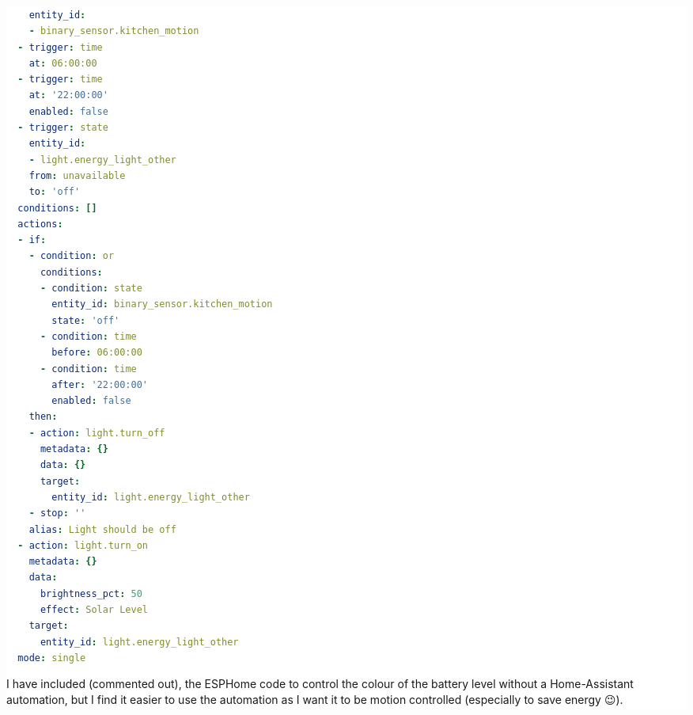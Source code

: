 ```yaml
    entity_id:
    - binary_sensor.kitchen_motion
  - trigger: time
    at: 06:00:00
  - trigger: time
    at: '22:00:00'
    enabled: false
  - trigger: state
    entity_id:
    - light.energy_light_other
    from: unavailable
    to: 'off'
  conditions: []
  actions:
  - if:
    - condition: or
      conditions:
      - condition: state
        entity_id: binary_sensor.kitchen_motion
        state: 'off'
      - condition: time
        before: 06:00:00
      - condition: time
        after: '22:00:00'
        enabled: false
    then:
    - action: light.turn_off
      metadata: {}
      data: {}
      target:
        entity_id: light.energy_light_other
    - stop: ''
    alias: Light should be off
  - action: light.turn_on
    metadata: {}
    data:
      brightness_pct: 50
      effect: Solar Level
    target:
      entity_id: light.energy_light_other
  mode: single
```

I have included (commented out), the ESPHome code to control the colour of the battery level without a Home-Assistant automation, but I find it easier to use the automation as I want it to be motion controlled (especially to save energy 😉).
